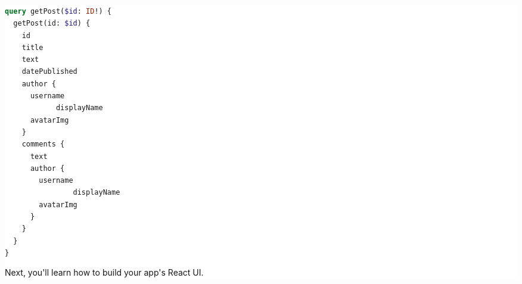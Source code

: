 ```graphql
query getPost($id: ID!) {
  getPost(id: $id) {
    id
    title
    text
    datePublished
    author {
      username
			displayName
      avatarImg
    }
    comments {
      text
      author {
        username
				displayName
      	avatarImg
      }
    }
  }
}
```

Next, you'll learn how to build your app's React UI.
